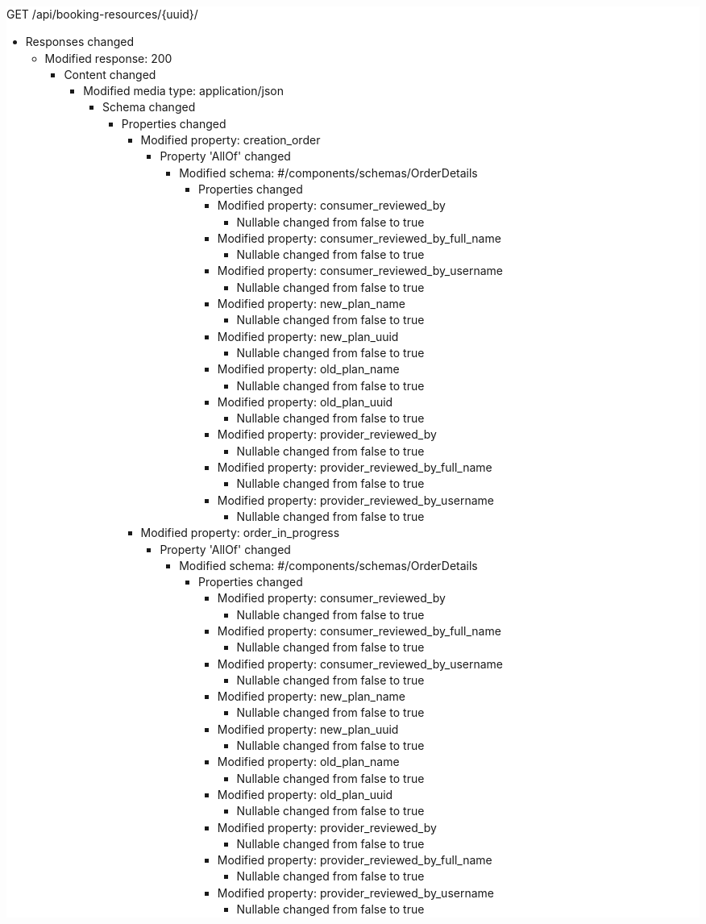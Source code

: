 GET /api/booking-resources/{uuid}/

- Responses changed
  - Modified response: 200
    - Content changed
      - Modified media type: application/json
        - Schema changed
          - Properties changed
            - Modified property: creation_order
              - Property 'AllOf' changed
                - Modified schema: #/components/schemas/OrderDetails
                  - Properties changed
                    - Modified property: consumer_reviewed_by
                      - Nullable changed from false to true
                    - Modified property: consumer_reviewed_by_full_name
                      - Nullable changed from false to true
                    - Modified property: consumer_reviewed_by_username
                      - Nullable changed from false to true
                    - Modified property: new_plan_name
                      - Nullable changed from false to true
                    - Modified property: new_plan_uuid
                      - Nullable changed from false to true
                    - Modified property: old_plan_name
                      - Nullable changed from false to true
                    - Modified property: old_plan_uuid
                      - Nullable changed from false to true
                    - Modified property: provider_reviewed_by
                      - Nullable changed from false to true
                    - Modified property: provider_reviewed_by_full_name
                      - Nullable changed from false to true
                    - Modified property: provider_reviewed_by_username
                      - Nullable changed from false to true
            - Modified property: order_in_progress
              - Property 'AllOf' changed
                - Modified schema: #/components/schemas/OrderDetails
                  - Properties changed
                    - Modified property: consumer_reviewed_by
                      - Nullable changed from false to true
                    - Modified property: consumer_reviewed_by_full_name
                      - Nullable changed from false to true
                    - Modified property: consumer_reviewed_by_username
                      - Nullable changed from false to true
                    - Modified property: new_plan_name
                      - Nullable changed from false to true
                    - Modified property: new_plan_uuid
                      - Nullable changed from false to true
                    - Modified property: old_plan_name
                      - Nullable changed from false to true
                    - Modified property: old_plan_uuid
                      - Nullable changed from false to true
                    - Modified property: provider_reviewed_by
                      - Nullable changed from false to true
                    - Modified property: provider_reviewed_by_full_name
                      - Nullable changed from false to true
                    - Modified property: provider_reviewed_by_username
                      - Nullable changed from false to true

